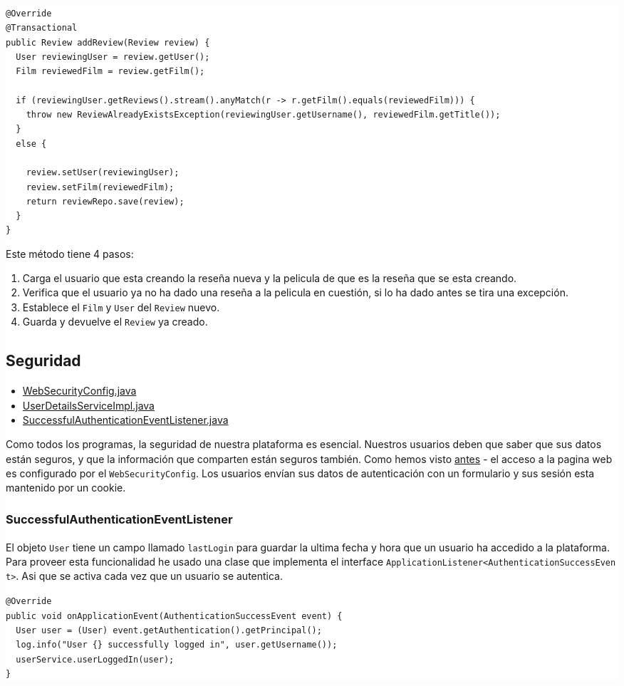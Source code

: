 ```
@Override
@Transactional
public Review addReview(Review review) {
  User reviewingUser = review.getUser();
  Film reviewedFilm = review.getFilm();

  if (reviewingUser.getReviews().stream().anyMatch(r -> r.getFilm().equals(reviewedFilm))) {
    throw new ReviewAlreadyExistsException(reviewingUser.getUsername(), reviewedFilm.getTitle());
  }
  else {

    review.setUser(reviewingUser);
    review.setFilm(reviewedFilm);
    return reviewRepo.save(review);
  }
}
```
Este método tiene 4 pasos:
1. Carga el usuario que esta creando la reseña nueva y la pelicula de que es la reseña que se esta creando.
2. Verifica que el usuario ya no ha dado una reseña a la pelicula en cuestión, si lo ha dado antes se tira una excepción.
3. Establece el `Film` y `User` del `Review` nuevo.
4. Guarda y devuelve el `Review` ya creado.  

## Seguridad
* [WebSecurityConfig.java](https://github.com/ChrisHilborne/FilmFanatics/blob/main/src/main/java/io/chilborne/filmfanatic/security/WebSecurityConfig.java)
* [UserDetailsServiceImpl.java](https://github.com/ChrisHilborne/FilmFanatics/blob/main/src/main/java/io/chilborne/filmfanatic/security/UserDetailsServiceImpl.java)
* [SuccessfulAuthenticationEventListener.java](https://github.com/ChrisHilborne/FilmFanatics/blob/main/src/main/java/io/chilborne/filmfanatic/security/SuccessfulAuthenticationEventListener.java)


Como todos los programas, la seguridad de nuestra plataforma es esencial. Nuestros usuarios deben que saber que sus datos están seguros, y que la información que comparten están seguros también. Como hemos visto [antes](#login) - el acceso a la pagina web es configurado por el `WebSecurityConfig`. Los usuarios envían sus datos de autenticación con un formulario y sus sesión esta mantenido por un cookie.

### SuccessfulAuthenticationEventListener

El objeto `User` tiene un campo llamado `lastLogin` para guardar la ultima fecha y hora que un usuario ha accedido a la plataforma. Para proveer esta funcionalidad he usado una clase que implementa el interface `ApplicationListener<AuthenticationSuccessEvent>`. Asi que se activa cada vez que un usuario se autentica.

```
@Override
public void onApplicationEvent(AuthenticationSuccessEvent event) {
  User user = (User) event.getAuthentication().getPrincipal();
  log.info("User {} successfully logged in", user.getUsername());
  userService.userLoggedIn(user);
}
```
